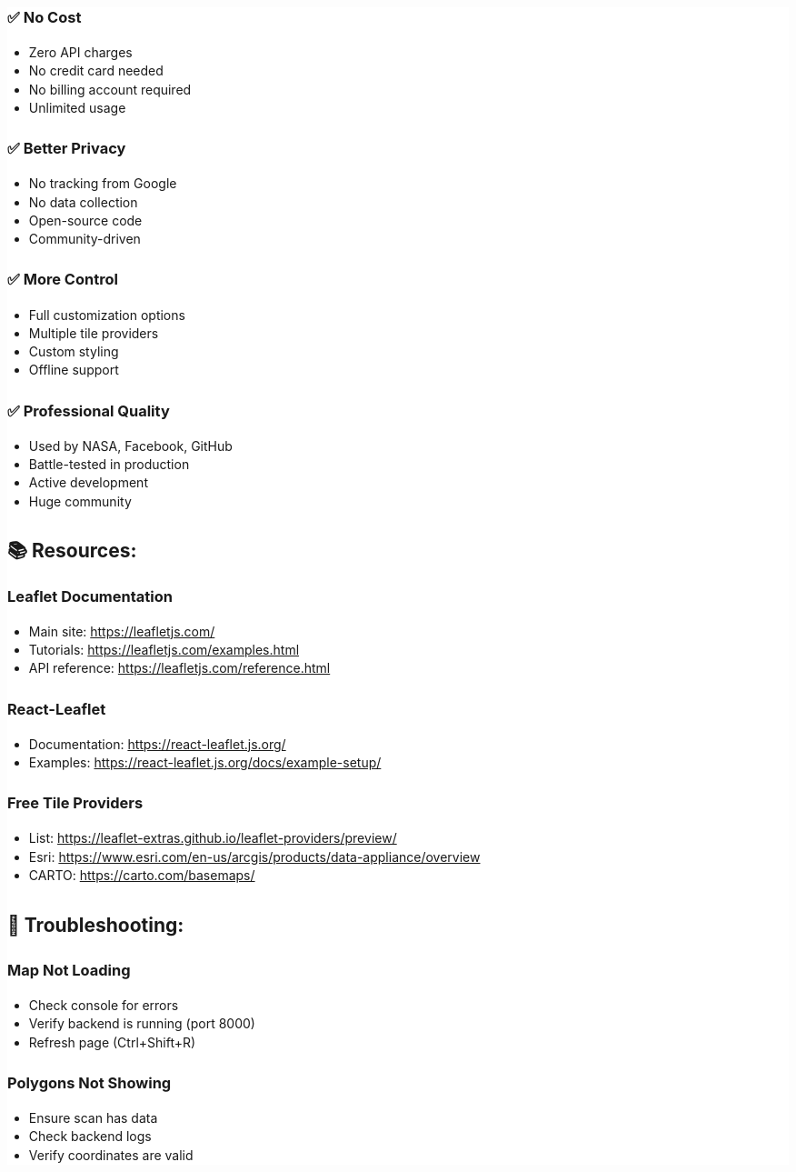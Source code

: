 ### **✅ No Cost**
- Zero API charges
- No credit card needed
- No billing account required
- Unlimited usage

### **✅ Better Privacy**
- No tracking from Google
- No data collection
- Open-source code
- Community-driven

### **✅ More Control**
- Full customization options
- Multiple tile providers
- Custom styling
- Offline support

### **✅ Professional Quality**
- Used by NASA, Facebook, GitHub
- Battle-tested in production
- Active development
- Huge community

## 📚 **Resources:**

### **Leaflet Documentation**
- Main site: https://leafletjs.com/
- Tutorials: https://leafletjs.com/examples.html
- API reference: https://leafletjs.com/reference.html

### **React-Leaflet**
- Documentation: https://react-leaflet.js.org/
- Examples: https://react-leaflet.js.org/docs/example-setup/

### **Free Tile Providers**
- List: https://leaflet-extras.github.io/leaflet-providers/preview/
- Esri: https://www.esri.com/en-us/arcgis/products/data-appliance/overview
- CARTO: https://carto.com/basemaps/

## 🐛 **Troubleshooting:**

### **Map Not Loading**
- Check console for errors
- Verify backend is running (port 8000)
- Refresh page (Ctrl+Shift+R)

### **Polygons Not Showing**
- Ensure scan has data
- Check backend logs
- Verify coordinates are valid
